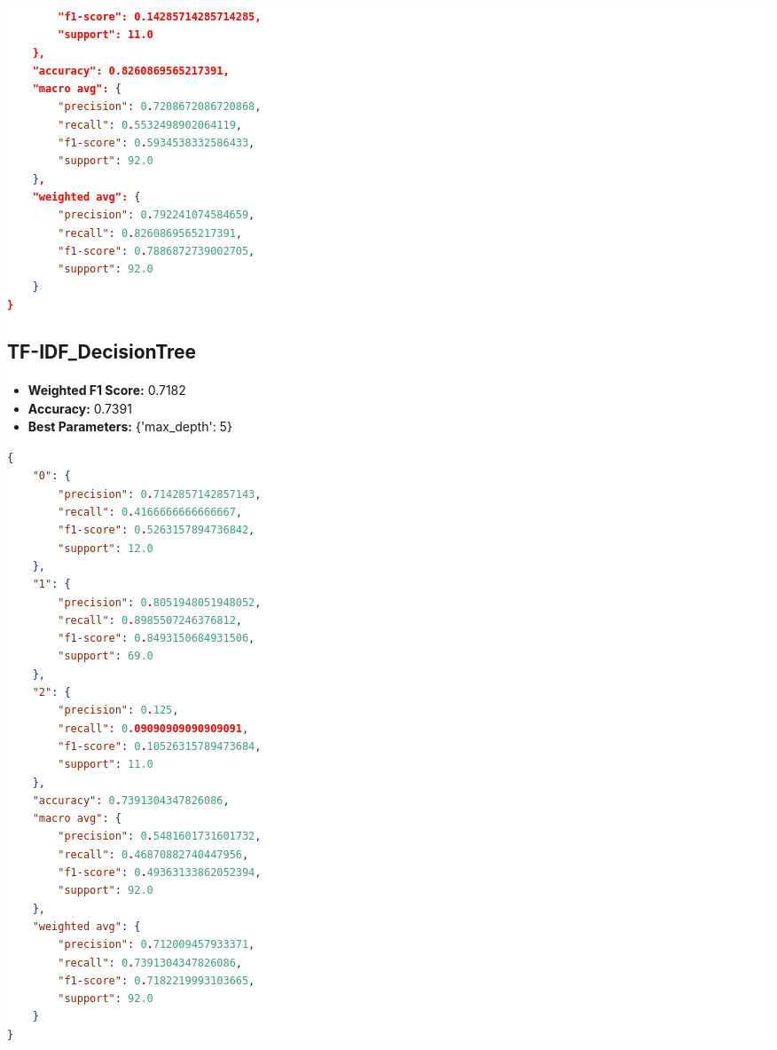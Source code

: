 ```json
        "f1-score": 0.14285714285714285,
        "support": 11.0
    },
    "accuracy": 0.8260869565217391,
    "macro avg": {
        "precision": 0.7208672086720868,
        "recall": 0.5532498902064119,
        "f1-score": 0.5934538332586433,
        "support": 92.0
    },
    "weighted avg": {
        "precision": 0.792241074584659,
        "recall": 0.8260869565217391,
        "f1-score": 0.7886872739002705,
        "support": 92.0
    }
}
```

## TF-IDF_DecisionTree

- **Weighted F1 Score:** 0.7182
- **Accuracy:** 0.7391
- **Best Parameters:** {'max_depth': 5}
```json
{
    "0": {
        "precision": 0.7142857142857143,
        "recall": 0.4166666666666667,
        "f1-score": 0.5263157894736842,
        "support": 12.0
    },
    "1": {
        "precision": 0.8051948051948052,
        "recall": 0.8985507246376812,
        "f1-score": 0.8493150684931506,
        "support": 69.0
    },
    "2": {
        "precision": 0.125,
        "recall": 0.09090909090909091,
        "f1-score": 0.10526315789473684,
        "support": 11.0
    },
    "accuracy": 0.7391304347826086,
    "macro avg": {
        "precision": 0.5481601731601732,
        "recall": 0.46870882740447956,
        "f1-score": 0.49363133862052394,
        "support": 92.0
    },
    "weighted avg": {
        "precision": 0.712009457933371,
        "recall": 0.7391304347826086,
        "f1-score": 0.7182219993103665,
        "support": 92.0
    }
}
```
